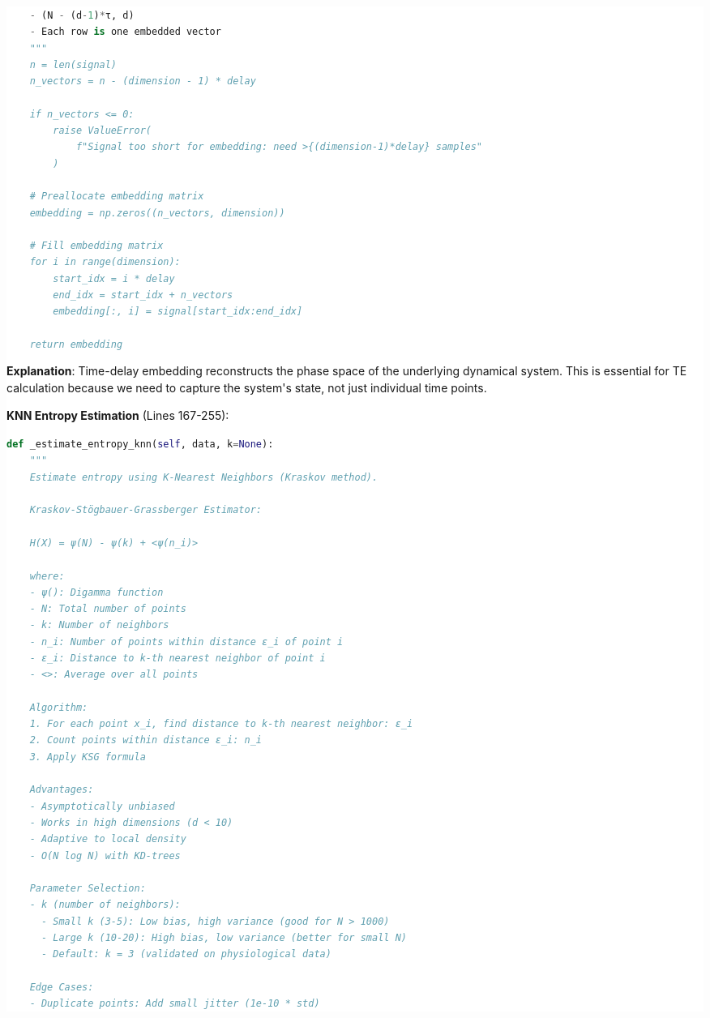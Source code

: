 ```python
    - (N - (d-1)*τ, d)
    - Each row is one embedded vector
    """
    n = len(signal)
    n_vectors = n - (dimension - 1) * delay

    if n_vectors <= 0:
        raise ValueError(
            f"Signal too short for embedding: need >{(dimension-1)*delay} samples"
        )

    # Preallocate embedding matrix
    embedding = np.zeros((n_vectors, dimension))

    # Fill embedding matrix
    for i in range(dimension):
        start_idx = i * delay
        end_idx = start_idx + n_vectors
        embedding[:, i] = signal[start_idx:end_idx]

    return embedding
```

**Explanation**: Time-delay embedding reconstructs the phase space of the underlying dynamical system. This is essential for TE calculation because we need to capture the system's state, not just individual time points.

**KNN Entropy Estimation** (Lines 167-255):
```python
def _estimate_entropy_knn(self, data, k=None):
    """
    Estimate entropy using K-Nearest Neighbors (Kraskov method).

    Kraskov-Stögbauer-Grassberger Estimator:

    H(X) = ψ(N) - ψ(k) + <ψ(n_i)>

    where:
    - ψ(): Digamma function
    - N: Total number of points
    - k: Number of neighbors
    - n_i: Number of points within distance ε_i of point i
    - ε_i: Distance to k-th nearest neighbor of point i
    - <>: Average over all points

    Algorithm:
    1. For each point x_i, find distance to k-th nearest neighbor: ε_i
    2. Count points within distance ε_i: n_i
    3. Apply KSG formula

    Advantages:
    - Asymptotically unbiased
    - Works in high dimensions (d < 10)
    - Adaptive to local density
    - O(N log N) with KD-trees

    Parameter Selection:
    - k (number of neighbors):
      - Small k (3-5): Low bias, high variance (good for N > 1000)
      - Large k (10-20): High bias, low variance (better for small N)
      - Default: k = 3 (validated on physiological data)

    Edge Cases:
    - Duplicate points: Add small jitter (1e-10 * std)
```